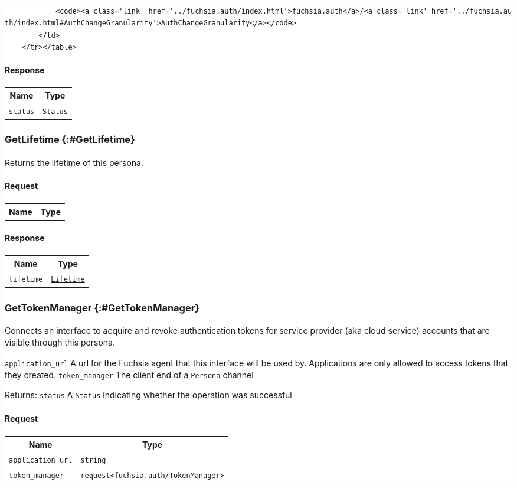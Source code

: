                 <code><a class='link' href='../fuchsia.auth/index.html'>fuchsia.auth</a>/<a class='link' href='../fuchsia.auth/index.html#AuthChangeGranularity'>AuthChangeGranularity</a></code>
            </td>
        </tr></table>


#### Response
<table>
    <tr><th>Name</th><th>Type</th></tr>
    <tr>
            <td><code>status</code></td>
            <td>
                <code><a class='link' href='../fuchsia.auth.account/index.html#Status'>Status</a></code>
            </td>
        </tr></table>

### GetLifetime {:#GetLifetime}

 Returns the lifetime of this persona.

#### Request
<table>
    <tr><th>Name</th><th>Type</th></tr>
    </table>


#### Response
<table>
    <tr><th>Name</th><th>Type</th></tr>
    <tr>
            <td><code>lifetime</code></td>
            <td>
                <code><a class='link' href='../fuchsia.auth.account/index.html#Lifetime'>Lifetime</a></code>
            </td>
        </tr></table>

### GetTokenManager {:#GetTokenManager}

 Connects an interface to acquire and revoke authentication tokens for
 service provider (aka cloud service) accounts that are visible through
 this persona.

 `application_url` A url for the Fuchsia agent that this interface will be
                   used by. Applications are only allowed to access tokens
                   that they created.
 `token_manager` The client end of a `Persona` channel

 Returns: `status` A `Status` indicating whether the operation was
                   successful

#### Request
<table>
    <tr><th>Name</th><th>Type</th></tr>
    <tr>
            <td><code>application_url</code></td>
            <td>
                <code>string</code>
            </td>
        </tr><tr>
            <td><code>token_manager</code></td>
            <td>
                <code>request&lt;<a class='link' href='../fuchsia.auth/index.html'>fuchsia.auth</a>/<a class='link' href='../fuchsia.auth/index.html#TokenManager'>TokenManager</a>&gt;</code>
            </td>
        </tr></table>
